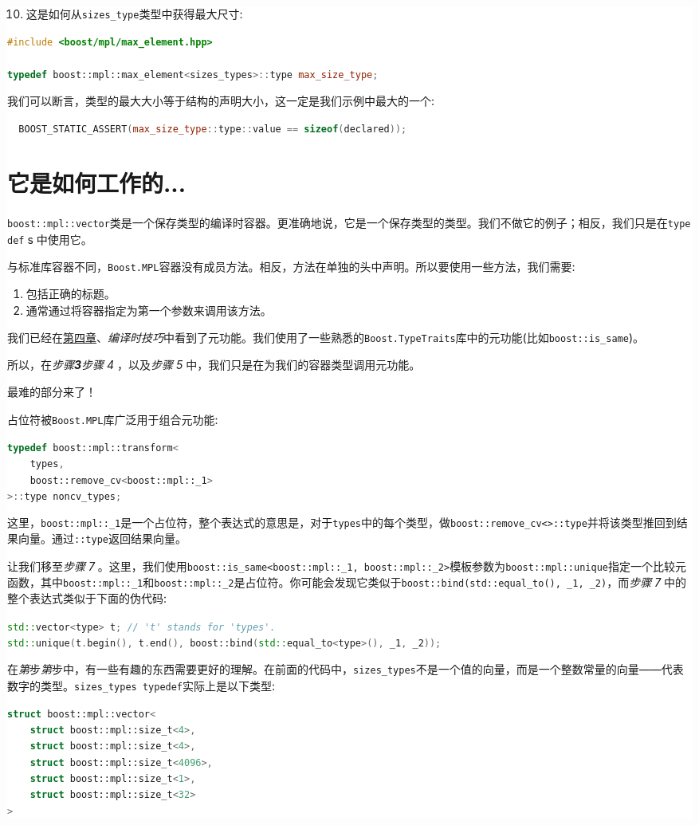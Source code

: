 10.  这是如何从`sizes_type`类型中获得最大尺寸:

```cpp
#include <boost/mpl/max_element.hpp>

typedef boost::mpl::max_element<sizes_types>::type max_size_type;
```

我们可以断言，类型的最大大小等于结构的声明大小，这一定是我们示例中最大的一个:

```cpp
  BOOST_STATIC_ASSERT(max_size_type::type::value == sizeof(declared)); 
```

# 它是如何工作的...

`boost::mpl::vector`类是一个保存类型的编译时容器。更准确地说，它是一个保存类型的类型。我们不做它的例子；相反，我们只是在`typedef` s 中使用它。

与标准库容器不同，`Boost.MPL`容器没有成员方法。相反，方法在单独的头中声明。所以要使用一些方法，我们需要:

1.  包括正确的标题。
2.  通常通过将容器指定为第一个参数来调用该方法。

我们已经在[第四章](04.html#6FSQK0-712b4ba1126a4c7c89e1d44de61b4bdd)、*编译时技巧*中看到了元功能。我们使用了一些熟悉的`Boost.TypeTraits`库中的元功能(比如`boost::is_same`)。

所以，在*步骤**3**步骤* *4* ，以及*步骤* *5* 中，我们只是在为我们的容器类型调用元功能。

最难的部分来了！

占位符被`Boost.MPL`库广泛用于组合元功能:

```cpp
typedef boost::mpl::transform<
    types,
    boost::remove_cv<boost::mpl::_1>
>::type noncv_types;
```

这里，`boost::mpl::_1`是一个占位符，整个表达式的意思是，对于`types`中的每个类型，做`boost::remove_cv<>::type`并将该类型推回到结果向量。通过`::type`返回结果向量。

让我们移至*步骤* *7* 。这里，我们使用`boost::is_same<boost::mpl::_1, boost::mpl::_2>`模板参数为`boost::mpl::unique`指定一个比较元函数，其中`boost::mpl::_1`和`boost::mpl::_2`是占位符。你可能会发现它类似于`boost::bind(std::equal_to(), _1, _2)`，而*步骤* *7* 中的整个表达式类似于下面的伪代码:

```cpp
std::vector<type> t; // 't' stands for 'types'. 
std::unique(t.begin(), t.end(), boost::bind(std::equal_to<type>(), _1, _2)); 
```

在*第*步*第*步中，有一些有趣的东西需要更好的理解。在前面的代码中，`sizes_types`不是一个值的向量，而是一个整数常量的向量——代表数字的类型。`sizes_types typedef`实际上是以下类型:

```cpp
struct boost::mpl::vector<
    struct boost::mpl::size_t<4>,
    struct boost::mpl::size_t<4>,
    struct boost::mpl::size_t<4096>,
    struct boost::mpl::size_t<1>,
    struct boost::mpl::size_t<32> 
>
```
